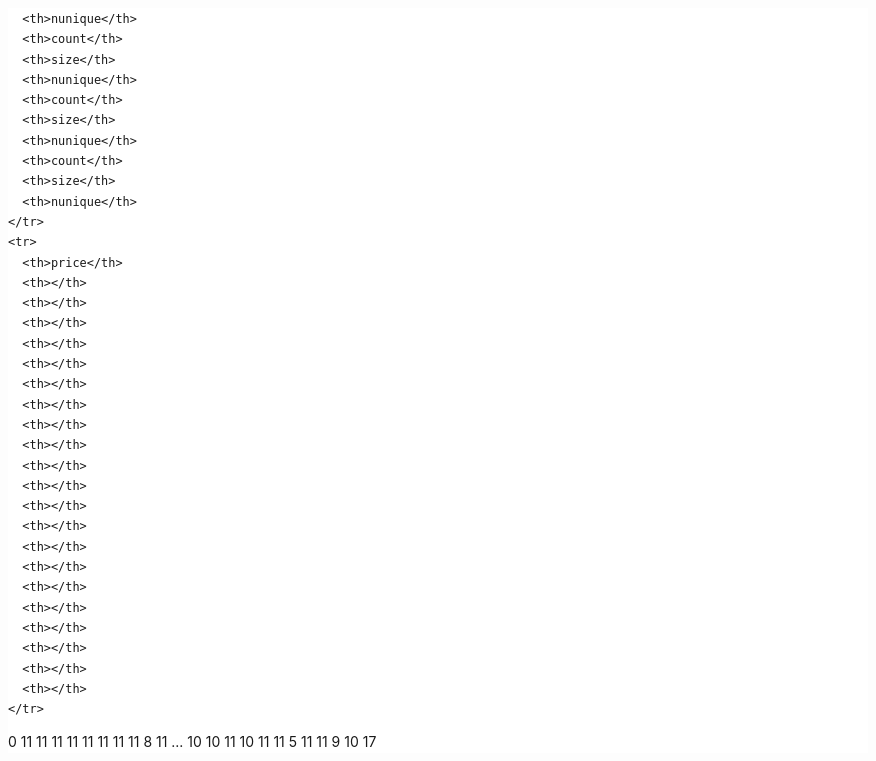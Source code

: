       <th>nunique</th>
      <th>count</th>
      <th>size</th>
      <th>nunique</th>
      <th>count</th>
      <th>size</th>
      <th>nunique</th>
      <th>count</th>
      <th>size</th>
      <th>nunique</th>
    </tr>
    <tr>
      <th>price</th>
      <th></th>
      <th></th>
      <th></th>
      <th></th>
      <th></th>
      <th></th>
      <th></th>
      <th></th>
      <th></th>
      <th></th>
      <th></th>
      <th></th>
      <th></th>
      <th></th>
      <th></th>
      <th></th>
      <th></th>
      <th></th>
      <th></th>
      <th></th>
      <th></th>
    </tr>
  </thead>
  <tbody>
    <tr>
      <td>0</td>
      <td>11</td>
      <td>11</td>
      <td>11</td>
      <td>11</td>
      <td>11</td>
      <td>11</td>
      <td>11</td>
      <td>11</td>
      <td>8</td>
      <td>11</td>
      <td>...</td>
      <td>10</td>
      <td>10</td>
      <td>11</td>
      <td>10</td>
      <td>11</td>
      <td>11</td>
      <td>5</td>
      <td>11</td>
      <td>11</td>
      <td>9</td>
    </tr>
    <tr>
      <td>10</td>
      <td>17</td>